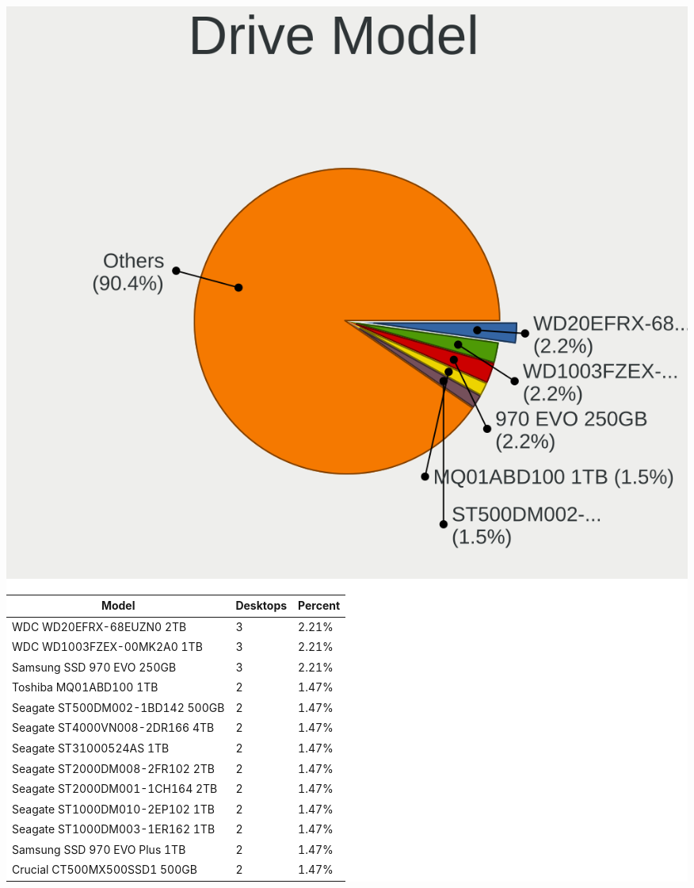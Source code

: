 ![Drive Model](./images/pie_chart/drive_model.svg)


| Model                           | Desktops | Percent |
|---------------------------------|----------|---------|
| WDC WD20EFRX-68EUZN0 2TB        | 3        | 2.21%   |
| WDC WD1003FZEX-00MK2A0 1TB      | 3        | 2.21%   |
| Samsung SSD 970 EVO 250GB       | 3        | 2.21%   |
| Toshiba MQ01ABD100 1TB          | 2        | 1.47%   |
| Seagate ST500DM002-1BD142 500GB | 2        | 1.47%   |
| Seagate ST4000VN008-2DR166 4TB  | 2        | 1.47%   |
| Seagate ST31000524AS 1TB        | 2        | 1.47%   |
| Seagate ST2000DM008-2FR102 2TB  | 2        | 1.47%   |
| Seagate ST2000DM001-1CH164 2TB  | 2        | 1.47%   |
| Seagate ST1000DM010-2EP102 1TB  | 2        | 1.47%   |
| Seagate ST1000DM003-1ER162 1TB  | 2        | 1.47%   |
| Samsung SSD 970 EVO Plus 1TB    | 2        | 1.47%   |
| Crucial CT500MX500SSD1 500GB    | 2        | 1.47%   |